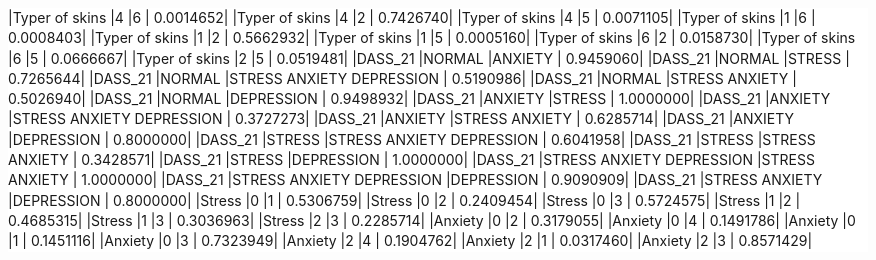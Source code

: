 |Typer of skins |4                         |6                         | 0.0014652|
|Typer of skins |4                         |2                         | 0.7426740|
|Typer of skins |4                         |5                         | 0.0071105|
|Typer of skins |1                         |6                         | 0.0008403|
|Typer of skins |1                         |2                         | 0.5662932|
|Typer of skins |1                         |5                         | 0.0005160|
|Typer of skins |6                         |2                         | 0.0158730|
|Typer of skins |6                         |5                         | 0.0666667|
|Typer of skins |2                         |5                         | 0.0519481|
|DASS_21        |NORMAL                    |ANXIETY                   | 0.9459060|
|DASS_21        |NORMAL                    |STRESS                    | 0.7265644|
|DASS_21        |NORMAL                    |STRESS ANXIETY DEPRESSION | 0.5190986|
|DASS_21        |NORMAL                    |STRESS ANXIETY            | 0.5026940|
|DASS_21        |NORMAL                    |DEPRESSION                | 0.9498932|
|DASS_21        |ANXIETY                   |STRESS                    | 1.0000000|
|DASS_21        |ANXIETY                   |STRESS ANXIETY DEPRESSION | 0.3727273|
|DASS_21        |ANXIETY                   |STRESS ANXIETY            | 0.6285714|
|DASS_21        |ANXIETY                   |DEPRESSION                | 0.8000000|
|DASS_21        |STRESS                    |STRESS ANXIETY DEPRESSION | 0.6041958|
|DASS_21        |STRESS                    |STRESS ANXIETY            | 0.3428571|
|DASS_21        |STRESS                    |DEPRESSION                | 1.0000000|
|DASS_21        |STRESS ANXIETY DEPRESSION |STRESS ANXIETY            | 1.0000000|
|DASS_21        |STRESS ANXIETY DEPRESSION |DEPRESSION                | 0.9090909|
|DASS_21        |STRESS ANXIETY            |DEPRESSION                | 0.8000000|
|Stress         |0                         |1                         | 0.5306759|
|Stress         |0                         |2                         | 0.2409454|
|Stress         |0                         |3                         | 0.5724575|
|Stress         |1                         |2                         | 0.4685315|
|Stress         |1                         |3                         | 0.3036963|
|Stress         |2                         |3                         | 0.2285714|
|Anxiety        |0                         |2                         | 0.3179055|
|Anxiety        |0                         |4                         | 0.1491786|
|Anxiety        |0                         |1                         | 0.1451116|
|Anxiety        |0                         |3                         | 0.7323949|
|Anxiety        |2                         |4                         | 0.1904762|
|Anxiety        |2                         |1                         | 0.0317460|
|Anxiety        |2                         |3                         | 0.8571429|